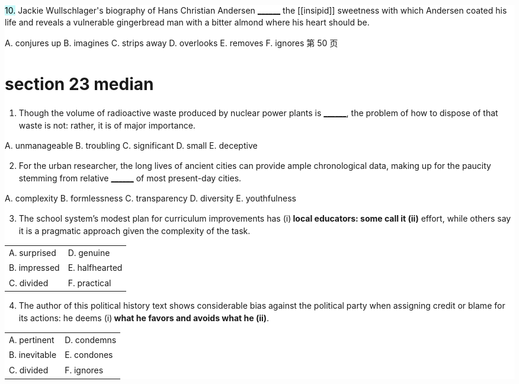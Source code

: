 <mark style="background: #ABF7F7A6;">10.</mark> Jackie Wullschlager's biography of Hans Christian Andersen <u>______</u> the [[insipid]] sweetness with which Andersen coated his life and reveals a vulnerable gingerbread man with a bitter almond where his heart should be.

A. conjures up
B. imagines
C. strips away
D. overlooks
E. removes
F. ignores
第 50 页

# section 23 median

1. Though the volume of radioactive waste produced by nuclear power plants is <u>______</u>, the problem of how to dispose of that waste is not: rather, it is of major importance.

A. unmanageable
B. troubling
C. significant
D. small
E. deceptive

2. For the urban researcher, the long lives of ancient cities can provide ample chronological data, making up for the paucity stemming from relative <u>______</u> of most present-day cities.

A. complexity
B. formlessness
C. transparency
D. diversity
E. youthfulness

3. The school system’s modest plan for curriculum improvements has (i)<u>______</u> local educators: some call it (ii)<u>______</u> effort, while others say it is a pragmatic approach given the complexity of the task. 
   
|   |   |
|---|---|
|A. surprised|D. genuine|
|B. impressed|E. halfhearted|
|C. divided|F. practical|

4. The author of this political history text shows considerable bias against the political party when assigning credit or blame for its actions: he deems (i)<u>______</u> what he favors and avoids what he (ii)<u>______</u>. 

|   |   |
|---|---|
|A. pertinent|D. condemns|
|B. inevitable|E. condones|
|C. divided|F. ignores|
